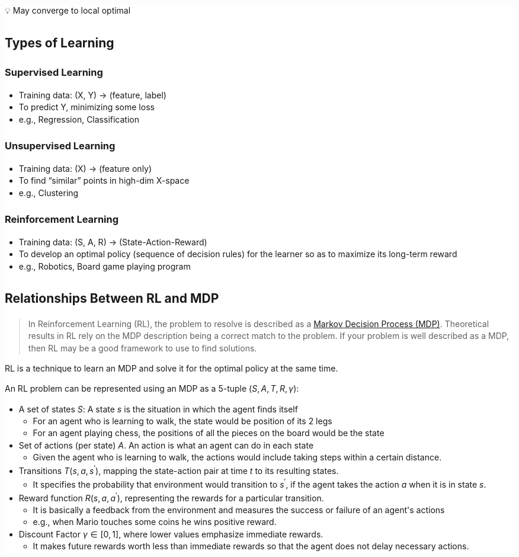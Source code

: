 <aside>
💡 May converge to local optimal

</aside>

## Types of Learning

### Supervised Learning

- Training data: (X, Y) → (feature, label)
- To predict Y, minimizing some loss
- e.g., Regression, Classification

### Unsupervised Learning

- Training data: (X) → (feature only)
- To find “similar” points in high-dim X-space
- e.g., Clustering

### Reinforcement Learning

- Training data: (S, A, R) → (State-Action-Reward)
- To develop an optimal policy (sequence of decision rules) for the learner so as to maximize its long-term reward
- e.g., Robotics, Board game playing program

## Relationships Between RL and MDP

> In Reinforcement Learning (RL), the problem to resolve is described as a [Markov Decision Process (MDP)](https://en.wikipedia.org/wiki/Markov_decision_process). Theoretical results in RL rely on the MDP description being a correct match to the problem. If your problem is well described as a MDP, then RL may be a good framework to use to find solutions.

RL is a technique to learn an MDP and solve it for the optimal policy at the same time.
> 

An RL problem can be represented using an MDP as a 5-tuple $(S, A, T, R, \gamma)$:

- A set of states $S$: A state $s$ is the situation in which the agent finds itself
    - For an agent who is learning to walk, the state would be position of its 2 legs
    - For an agent playing chess, the positions of all the pieces on the board would be the state
- Set of actions (per state) $A$. An action is what an agent can do in each state
    - Given the agent who is learning to walk, the actions would include taking steps within a certain distance.
- Transitions $T(s, a, s^{\prime})$, mapping the state-action pair at time $t$ to its resulting states.
    - It specifies the probability that environment would transition to $s^{\prime}$, if the agent takes the action $a$ when it is in state $s$.
- Reward function $R(s, a, a^{\prime})$, representing the rewards for a particular transition.
    - It is basically a feedback from the environment and measures the success or failure of an agent's actions
    - e.g., when Mario touches some coins he wins positive reward.
- Discount Factor $\gamma ∈ [0,1]$, where lower values emphasize immediate rewards.
    - It makes future rewards worth less than immediate rewards so that the agent does not delay necessary actions.
